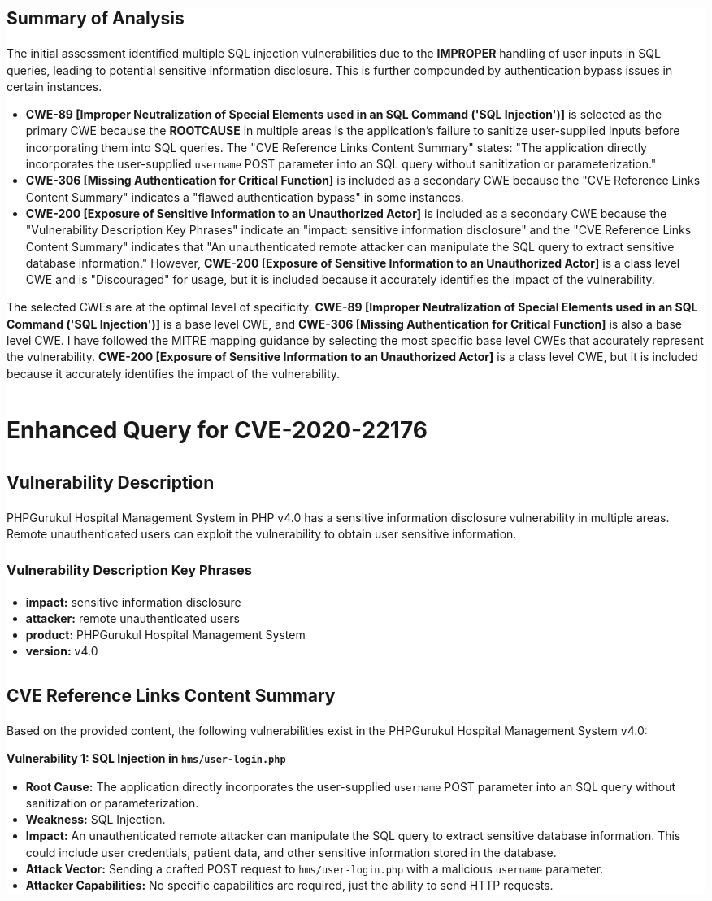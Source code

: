 ## Summary of Analysis
The initial assessment identified multiple SQL injection vulnerabilities due to the **IMPROPER** handling of user inputs in SQL queries, leading to potential sensitive information disclosure. This is further compounded by authentication bypass issues in certain instances.

*   **CWE-89 [Improper Neutralization of Special Elements used in an SQL Command ('SQL Injection')]** is selected as the primary CWE because the **ROOTCAUSE** in multiple areas is the application’s failure to sanitize user-supplied inputs before incorporating them into SQL queries. The "CVE Reference Links Content Summary" states: "The application directly incorporates the user-supplied `username` POST parameter into an SQL query without sanitization or parameterization."
*   **CWE-306 [Missing Authentication for Critical Function]** is included as a secondary CWE because the "CVE Reference Links Content Summary" indicates a "flawed authentication bypass" in some instances.
*   **CWE-200 [Exposure of Sensitive Information to an Unauthorized Actor]** is included as a secondary CWE because the "Vulnerability Description Key Phrases" indicate an "impact: sensitive information disclosure" and the "CVE Reference Links Content Summary" indicates that "An unauthenticated remote attacker can manipulate the SQL query to extract sensitive database information." However, **CWE-200 [Exposure of Sensitive Information to an Unauthorized Actor]** is a class level CWE and is "Discouraged" for usage, but it is included because it accurately identifies the impact of the vulnerability.

The selected CWEs are at the optimal level of specificity. **CWE-89 [Improper Neutralization of Special Elements used in an SQL Command ('SQL Injection')]** is a base level CWE, and **CWE-306 [Missing Authentication for Critical Function]** is also a base level CWE. I have followed the MITRE mapping guidance by selecting the most specific base level CWEs that accurately represent the vulnerability. **CWE-200 [Exposure of Sensitive Information to an Unauthorized Actor]** is a class level CWE, but it is included because it accurately identifies the impact of the vulnerability.

# Enhanced Query for CVE-2020-22176

## Vulnerability Description
PHPGurukul Hospital Management System in PHP v4.0 has a sensitive information disclosure vulnerability in multiple areas. Remote unauthenticated users can exploit the vulnerability to obtain user sensitive information.

### Vulnerability Description Key Phrases
- **impact:** sensitive information disclosure
- **attacker:** remote unauthenticated users
- **product:** PHPGurukul Hospital Management System
- **version:** v4.0

## CVE Reference Links Content Summary
Based on the provided content, the following vulnerabilities exist in the PHPGurukul Hospital Management System v4.0:

**Vulnerability 1: SQL Injection in `hms/user-login.php`**

*   **Root Cause:** The application directly incorporates the user-supplied `username` POST parameter into an SQL query without sanitization or parameterization.
*   **Weakness:** SQL Injection.
*   **Impact:** An unauthenticated remote attacker can manipulate the SQL query to extract sensitive database information. This could include user credentials, patient data, and other sensitive information stored in the database.
*   **Attack Vector:** Sending a crafted POST request to `hms/user-login.php` with a malicious `username` parameter.
*   **Attacker Capabilities:** No specific capabilities are required, just the ability to send HTTP requests.
